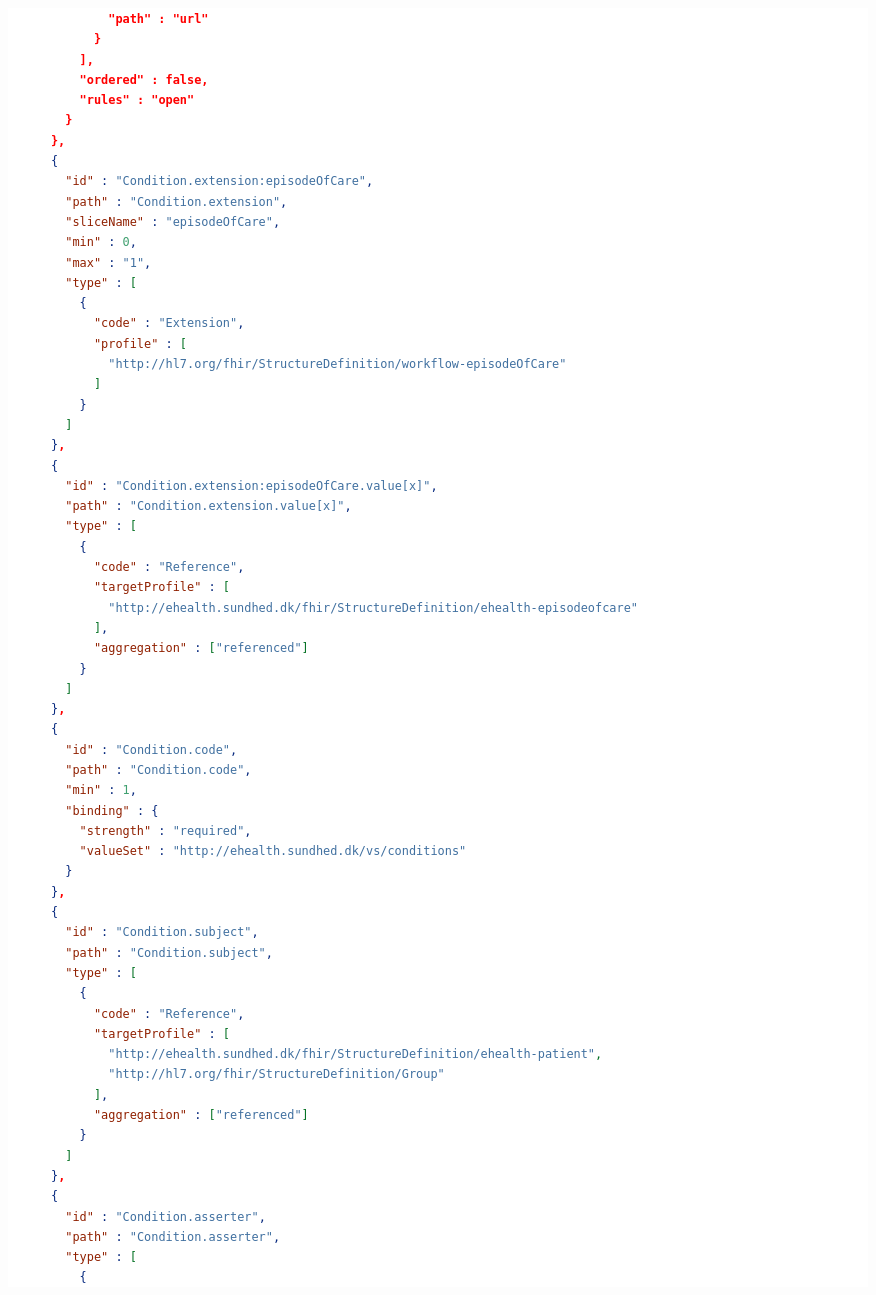 ```json
              "path" : "url"
            }
          ],
          "ordered" : false,
          "rules" : "open"
        }
      },
      {
        "id" : "Condition.extension:episodeOfCare",
        "path" : "Condition.extension",
        "sliceName" : "episodeOfCare",
        "min" : 0,
        "max" : "1",
        "type" : [
          {
            "code" : "Extension",
            "profile" : [
              "http://hl7.org/fhir/StructureDefinition/workflow-episodeOfCare"
            ]
          }
        ]
      },
      {
        "id" : "Condition.extension:episodeOfCare.value[x]",
        "path" : "Condition.extension.value[x]",
        "type" : [
          {
            "code" : "Reference",
            "targetProfile" : [
              "http://ehealth.sundhed.dk/fhir/StructureDefinition/ehealth-episodeofcare"
            ],
            "aggregation" : ["referenced"]
          }
        ]
      },
      {
        "id" : "Condition.code",
        "path" : "Condition.code",
        "min" : 1,
        "binding" : {
          "strength" : "required",
          "valueSet" : "http://ehealth.sundhed.dk/vs/conditions"
        }
      },
      {
        "id" : "Condition.subject",
        "path" : "Condition.subject",
        "type" : [
          {
            "code" : "Reference",
            "targetProfile" : [
              "http://ehealth.sundhed.dk/fhir/StructureDefinition/ehealth-patient",
              "http://hl7.org/fhir/StructureDefinition/Group"
            ],
            "aggregation" : ["referenced"]
          }
        ]
      },
      {
        "id" : "Condition.asserter",
        "path" : "Condition.asserter",
        "type" : [
          {
```
